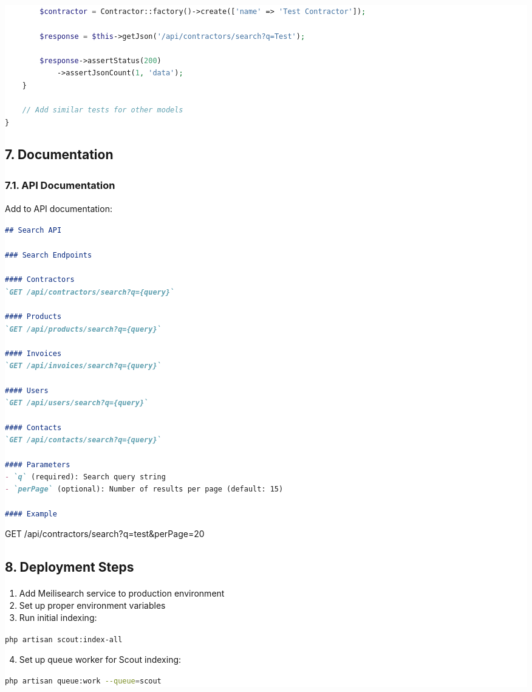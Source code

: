 ```php
        $contractor = Contractor::factory()->create(['name' => 'Test Contractor']);
        
        $response = $this->getJson('/api/contractors/search?q=Test');
        
        $response->assertStatus(200)
            ->assertJsonCount(1, 'data');
    }

    // Add similar tests for other models
}
```

## 7. Documentation

### 7.1. API Documentation
Add to API documentation:
```markdown
## Search API

### Search Endpoints

#### Contractors
`GET /api/contractors/search?q={query}`

#### Products
`GET /api/products/search?q={query}`

#### Invoices
`GET /api/invoices/search?q={query}`

#### Users
`GET /api/users/search?q={query}`

#### Contacts
`GET /api/contacts/search?q={query}`

#### Parameters
- `q` (required): Search query string
- `perPage` (optional): Number of results per page (default: 15)

#### Example
```
GET /api/contractors/search?q=test&perPage=20
```
```

## 8. Deployment Steps

1. Add Meilisearch service to production environment
2. Set up proper environment variables
3. Run initial indexing:
```bash
php artisan scout:index-all
```
4. Set up queue worker for Scout indexing:
```bash
php artisan queue:work --queue=scout
```
